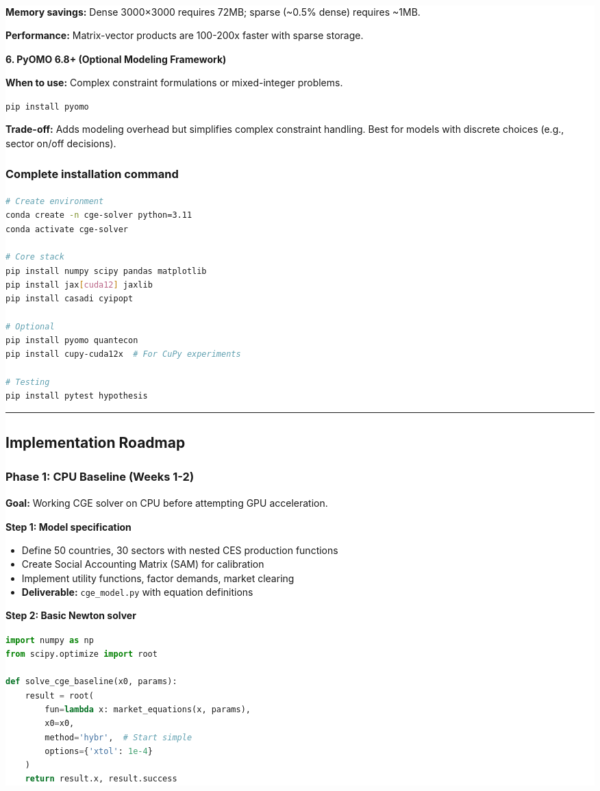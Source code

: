 **Memory savings:** Dense 3000×3000 requires 72MB; sparse (~0.5% dense) requires ~1MB.

**Performance:** Matrix-vector products are 100-200x faster with sparse storage.

**6. PyOMO 6.8+ (Optional Modeling Framework)**

**When to use:** Complex constraint formulations or mixed-integer problems.

```bash
pip install pyomo
```

**Trade-off:** Adds modeling overhead but simplifies complex constraint handling. Best for models with discrete choices (e.g., sector on/off decisions).

### Complete installation command

```bash
# Create environment
conda create -n cge-solver python=3.11
conda activate cge-solver

# Core stack
pip install numpy scipy pandas matplotlib
pip install jax[cuda12] jaxlib
pip install casadi cyipopt

# Optional
pip install pyomo quantecon
pip install cupy-cuda12x  # For CuPy experiments

# Testing
pip install pytest hypothesis
```

---

## Implementation Roadmap

### Phase 1: CPU Baseline (Weeks 1-2)

**Goal:** Working CGE solver on CPU before attempting GPU acceleration.

**Step 1: Model specification**
- Define 50 countries, 30 sectors with nested CES production functions
- Create Social Accounting Matrix (SAM) for calibration
- Implement utility functions, factor demands, market clearing
- **Deliverable:** `cge_model.py` with equation definitions

**Step 2: Basic Newton solver**
```python
import numpy as np
from scipy.optimize import root

def solve_cge_baseline(x0, params):
    result = root(
        fun=lambda x: market_equations(x, params),
        x0=x0,
        method='hybr',  # Start simple
        options={'xtol': 1e-4}
    )
    return result.x, result.success
```
